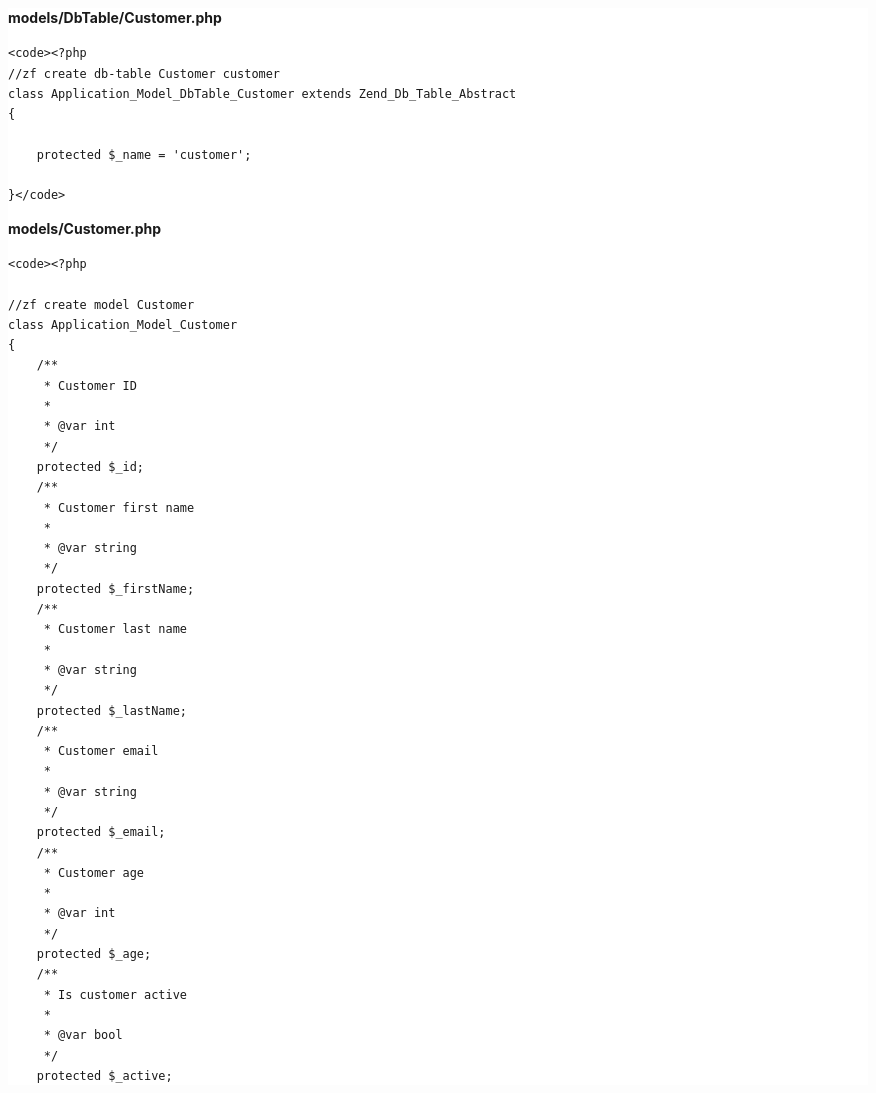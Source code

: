 
**models/DbTable/Customer.php**

    
    <code><?php
    //zf create db-table Customer customer
    class Application_Model_DbTable_Customer extends Zend_Db_Table_Abstract
    {
    
        protected $_name = 'customer';
    
    }</code>


**models/Customer.php**

    
    <code><?php
    
    //zf create model Customer
    class Application_Model_Customer
    {
        /**
         * Customer ID
         *
         * @var int
         */
        protected $_id;
        /**
         * Customer first name
         *
         * @var string
         */
        protected $_firstName;
        /**
         * Customer last name
         *
         * @var string
         */
        protected $_lastName;
        /**
         * Customer email
         *
         * @var string
         */
        protected $_email;
        /**
         * Customer age
         *
         * @var int
         */
        protected $_age;
        /**
         * Is customer active
         *
         * @var bool
         */
        protected $_active;
    